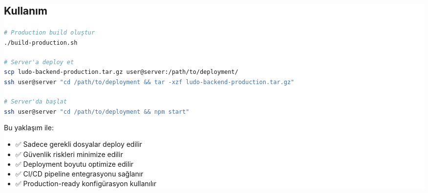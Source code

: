 ## Kullanım

```bash
# Production build oluştur
./build-production.sh

# Server'a deploy et
scp ludo-backend-production.tar.gz user@server:/path/to/deployment/
ssh user@server "cd /path/to/deployment && tar -xzf ludo-backend-production.tar.gz"

# Server'da başlat
ssh user@server "cd /path/to/deployment && npm start"
```

Bu yaklaşım ile:
- ✅ Sadece gerekli dosyalar deploy edilir
- ✅ Güvenlik riskleri minimize edilir
- ✅ Deployment boyutu optimize edilir
- ✅ CI/CD pipeline entegrasyonu sağlanır
- ✅ Production-ready konfigürasyon kullanılır